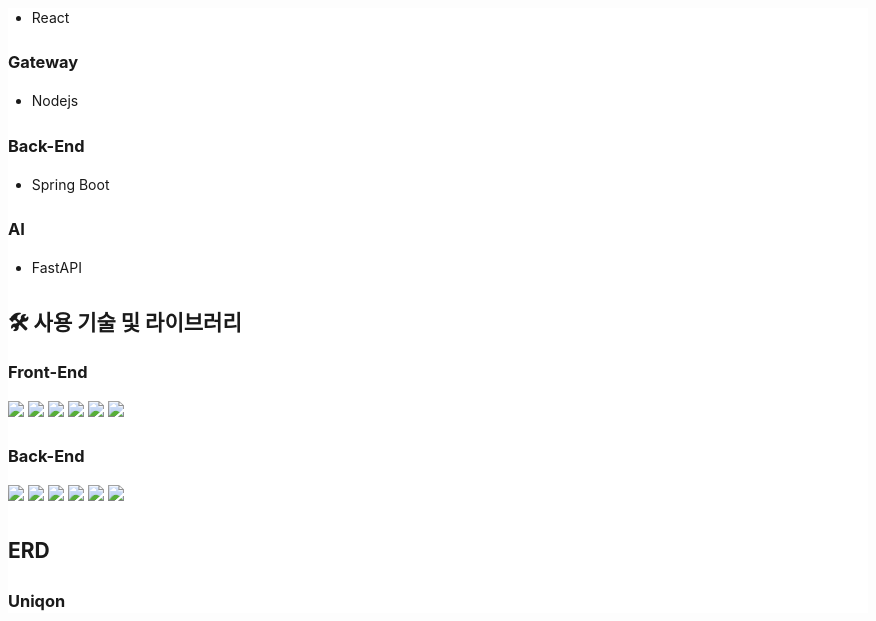 - React

### Gateway

- Nodejs

### Back-End

- Spring Boot

### AI

- FastAPI

## 🛠 사용 기술 및 라이브러리

### Front-End

<img src="https://img.shields.io/badge/react [18.2.0]-61DAFB?style=flat&logo=react&logoColor=black" />
<img src="https://img.shields.io/badge/zustand [4.4.1]-61DAFB?style=flat&logo=zustand&logoColor=black" />
<img src="https://img.shields.io/badge/ethers [6.7.1]-3C3C3D?style=flat&logo=ethereum&logoColor=white" />
<img src="https://img.shields.io/badge/tailwindcss [3.3.3]-06B6D4?style=flat&logo=tailwindcss&logoColor=white" />
<img src="https://img.shields.io/badge/web3_token [1.0.6]-F16822?style=flat&logo=web3-token&logoColor=white" />
<img src="https://img.shields.io/badge/three.js [0.154.0]-000000?style=flat&logo=threedotjs&logoColor=white" />

### Back-End

<img src="https://img.shields.io/badge/Java [17]-007396?style=flat&logo=Java&logoColor=white" />
<img src="https://img.shields.io/badge/springboot [3.1.3]-6DB33F?style=flat&logo=springboot&logoColor=white" />
<img src="https://img.shields.io/badge/springsecurity [3.1.3]-6DB33F?style=flat&logo=springsecurity&logoColor=white" />
<img src="https://img.shields.io/badge/JPA [3.1.4]-6DB33F?style=flat&logo=jpa&logoColor=white" />
<img src="https://img.shields.io/badge/mysql [8.0.33]-4479A1?style=flat&logo=mysql&logoColor=white" />
<img src="https://img.shields.io/badge/swagger [2.2.0]-85EA2D?style=flat&logo=swagger&logoColor=white" />

## ERD

### Uniqon

<div align="center">
